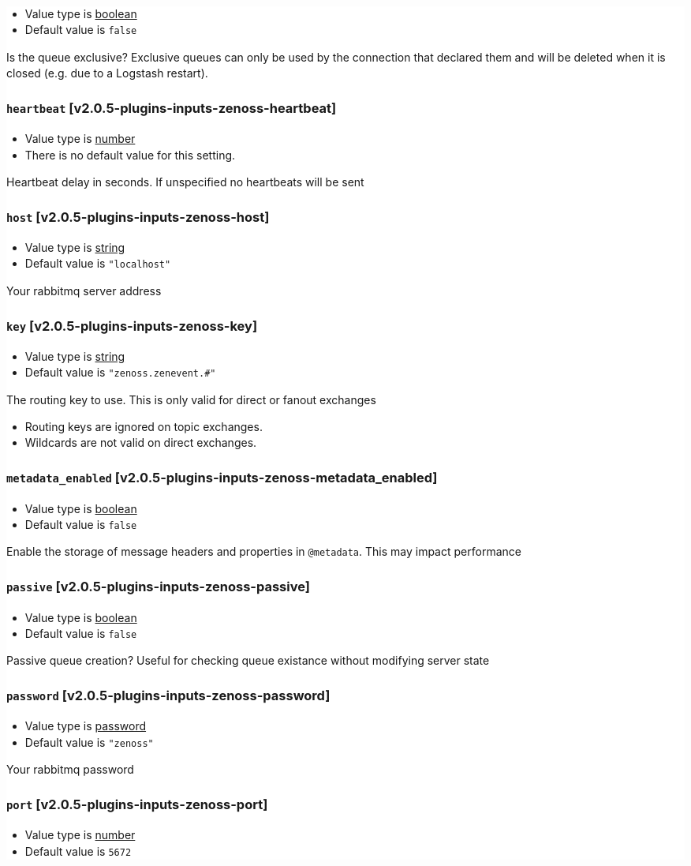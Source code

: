 * Value type is [boolean](/lsr/value-types.md#boolean)
* Default value is `false`

Is the queue exclusive? Exclusive queues can only be used by the connection that declared them and will be deleted when it is closed (e.g. due to a Logstash restart).

### `heartbeat` [v2.0.5-plugins-inputs-zenoss-heartbeat]

* Value type is [number](/lsr/value-types.md#number)
* There is no default value for this setting.

Heartbeat delay in seconds. If unspecified no heartbeats will be sent

### `host` [v2.0.5-plugins-inputs-zenoss-host]

* Value type is [string](/lsr/value-types.md#string)
* Default value is `"localhost"`

Your rabbitmq server address

### `key` [v2.0.5-plugins-inputs-zenoss-key]

* Value type is [string](/lsr/value-types.md#string)
* Default value is `"zenoss.zenevent.#"`

The routing key to use. This is only valid for direct or fanout exchanges

* Routing keys are ignored on topic exchanges.
* Wildcards are not valid on direct exchanges.

### `metadata_enabled` [v2.0.5-plugins-inputs-zenoss-metadata_enabled]

* Value type is [boolean](/lsr/value-types.md#boolean)
* Default value is `false`

Enable the storage of message headers and properties in `@metadata`. This may impact performance

### `passive` [v2.0.5-plugins-inputs-zenoss-passive]

* Value type is [boolean](/lsr/value-types.md#boolean)
* Default value is `false`

Passive queue creation? Useful for checking queue existance without modifying server state

### `password` [v2.0.5-plugins-inputs-zenoss-password]

* Value type is [password](/lsr/value-types.md#password)
* Default value is `"zenoss"`

Your rabbitmq password

### `port` [v2.0.5-plugins-inputs-zenoss-port]

* Value type is [number](/lsr/value-types.md#number)
* Default value is `5672`
